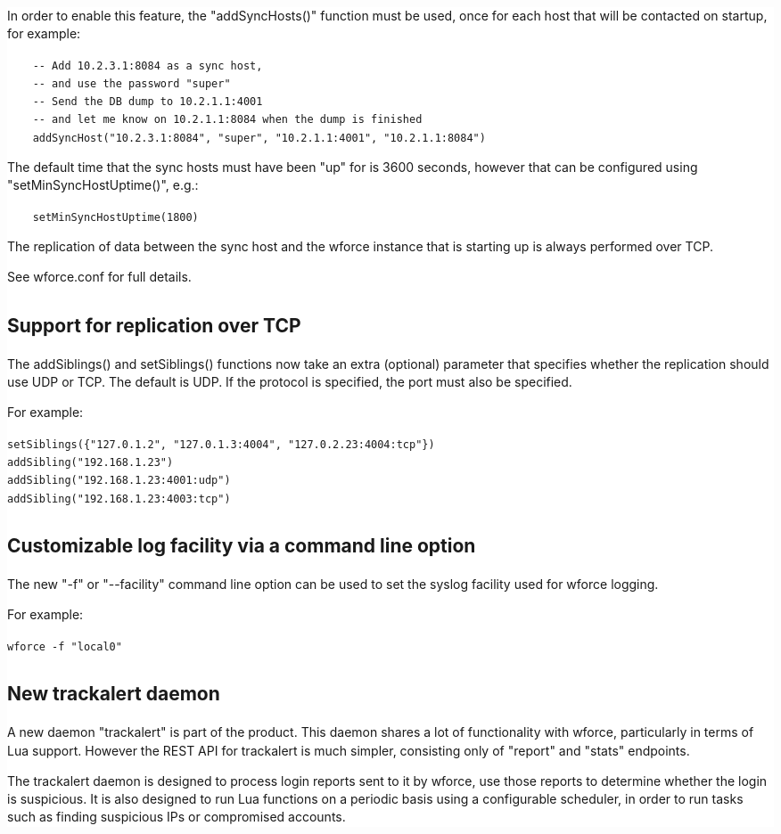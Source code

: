 In order to enable this feature, the "addSyncHosts()" function must be
used, once for each host that will be contacted on startup, for
example:

        -- Add 10.2.3.1:8084 as a sync host,
        -- and use the password "super"
        -- Send the DB dump to 10.2.1.1:4001
        -- and let me know on 10.2.1.1:8084 when the dump is finished
        addSyncHost("10.2.3.1:8084", "super", "10.2.1.1:4001", "10.2.1.1:8084") 

The default time that the sync hosts must have been "up" for is 3600
seconds, however that can be configured using
"setMinSyncHostUptime()", e.g.:

        setMinSyncHostUptime(1800)

The replication of data between the sync host and the wforce instance
that is starting up is always performed over TCP.

See wforce.conf for full details.

Support for replication over TCP
------------

The addSiblings() and setSiblings() functions now take an extra
(optional) parameter that specifies whether the replication should use
UDP or TCP. The default is UDP. If the protocol is specified, the port
must also be specified.

For example:

    setSiblings({"127.0.1.2", "127.0.1.3:4004", "127.0.2.23:4004:tcp"})
    addSibling("192.168.1.23")
	addSibling("192.168.1.23:4001:udp")
	addSibling("192.168.1.23:4003:tcp")

Customizable log facility via a command line option
-------

The new "-f" or "--facility" command line option can be used to set
the syslog facility used for wforce logging.

For example:

    wforce -f "local0"

New trackalert daemon
----------

A new daemon "trackalert" is part of the product. This daemon shares a
lot of functionality with wforce, particularly in terms of Lua
support. However the REST API for trackalert is much simpler,
consisting only of "report" and "stats" endpoints.

The trackalert daemon is designed to process login reports sent to it
by wforce, use those reports to determine whether the login is
suspicious. It is also designed to run Lua functions on a periodic
basis using a configurable scheduler, in order to run tasks such as
finding suspicious IPs or compromised accounts.
